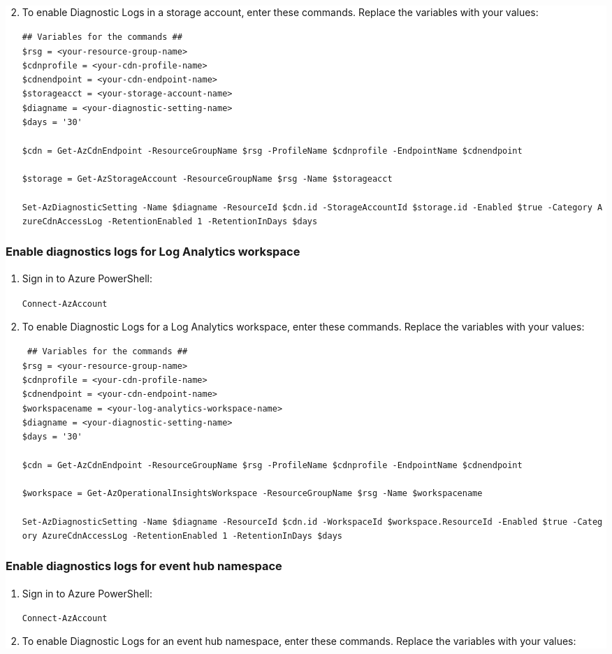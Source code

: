 2. To enable Diagnostic Logs in a storage account, enter these commands. Replace the variables with your values:

    ```azurepowershell-interactive
    ## Variables for the commands ##
    $rsg = <your-resource-group-name>
    $cdnprofile = <your-cdn-profile-name>
    $cdnendpoint = <your-cdn-endpoint-name>
    $storageacct = <your-storage-account-name>
    $diagname = <your-diagnostic-setting-name>
    $days = '30'

    $cdn = Get-AzCdnEndpoint -ResourceGroupName $rsg -ProfileName $cdnprofile -EndpointName $cdnendpoint

    $storage = Get-AzStorageAccount -ResourceGroupName $rsg -Name $storageacct

    Set-AzDiagnosticSetting -Name $diagname -ResourceId $cdn.id -StorageAccountId $storage.id -Enabled $true -Category AzureCdnAccessLog -RetentionEnabled 1 -RetentionInDays $days
    ```

### Enable diagnostics logs for Log Analytics workspace

1. Sign in to Azure PowerShell:

    ```azurepowershell-interactive
    Connect-AzAccount 
    ```
2. To enable Diagnostic Logs for a Log Analytics workspace, enter these commands. Replace the variables with your values:

    ```azurepowershell-interactive
     ## Variables for the commands ##
    $rsg = <your-resource-group-name>
    $cdnprofile = <your-cdn-profile-name>
    $cdnendpoint = <your-cdn-endpoint-name>
    $workspacename = <your-log-analytics-workspace-name>
    $diagname = <your-diagnostic-setting-name>
    $days = '30'

    $cdn = Get-AzCdnEndpoint -ResourceGroupName $rsg -ProfileName $cdnprofile -EndpointName $cdnendpoint

    $workspace = Get-AzOperationalInsightsWorkspace -ResourceGroupName $rsg -Name $workspacename

    Set-AzDiagnosticSetting -Name $diagname -ResourceId $cdn.id -WorkspaceId $workspace.ResourceId -Enabled $true -Category AzureCdnAccessLog -RetentionEnabled 1 -RetentionInDays $days
    ```
### Enable diagnostics logs for event hub namespace

1. Sign in to Azure PowerShell:

    ```azurepowershell-interactive
    Connect-AzAccount 
    ```
2. To enable Diagnostic Logs for an event hub namespace, enter these commands. Replace the variables with your values:
